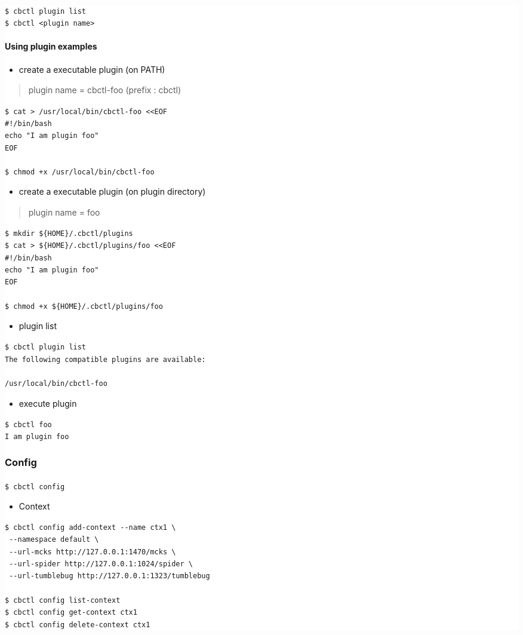```
$ cbctl plugin list
$ cbctl <plugin name>
```

#### Using plugin examples

* create a executable plugin (on PATH)
> plugin name = cbctl-foo (prefix : cbctl)

```
$ cat > /usr/local/bin/cbctl-foo <<EOF
#!/bin/bash
echo "I am plugin foo"
EOF

$ chmod +x /usr/local/bin/cbctl-foo
```

* create a executable plugin (on plugin directory)
> plugin name = foo

```
$ mkdir ${HOME}/.cbctl/plugins
$ cat > ${HOME}/.cbctl/plugins/foo <<EOF
#!/bin/bash
echo "I am plugin foo"
EOF

$ chmod +x ${HOME}/.cbctl/plugins/foo
```

* plugin list

```
$ cbctl plugin list
The following compatible plugins are available:

/usr/local/bin/cbctl-foo
```

* execute plugin
```
$ cbctl foo
I am plugin foo
```

### Config

```
$ cbctl config
```

* Context
```
$ cbctl config add-context --name ctx1 \
 --namespace default \
 --url-mcks http://127.0.0.1:1470/mcks \
 --url-spider http://127.0.0.1:1024/spider \
 --url-tumblebug http://127.0.0.1:1323/tumblebug

$ cbctl config list-context
$ cbctl config get-context ctx1
$ cbctl config delete-context ctx1
```
